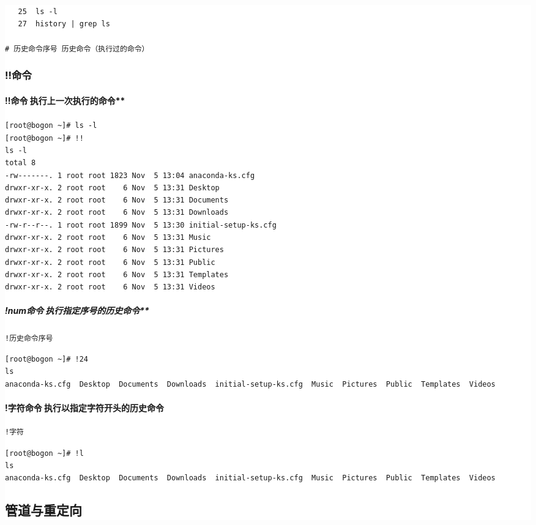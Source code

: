 ```shell
   25  ls -l
   27  history | grep ls
 
# 历史命令序号 历史命令（执行过的命令）
```

### !!命令 

#### !!命令 执行上一次执行的命令**

```shell
[root@bogon ~]# ls -l
[root@bogon ~]# !!
ls -l
total 8
-rw-------. 1 root root 1823 Nov  5 13:04 anaconda-ks.cfg
drwxr-xr-x. 2 root root    6 Nov  5 13:31 Desktop
drwxr-xr-x. 2 root root    6 Nov  5 13:31 Documents
drwxr-xr-x. 2 root root    6 Nov  5 13:31 Downloads
-rw-r--r--. 1 root root 1899 Nov  5 13:30 initial-setup-ks.cfg
drwxr-xr-x. 2 root root    6 Nov  5 13:31 Music
drwxr-xr-x. 2 root root    6 Nov  5 13:31 Pictures
drwxr-xr-x. 2 root root    6 Nov  5 13:31 Public
drwxr-xr-x. 2 root root    6 Nov  5 13:31 Templates
drwxr-xr-x. 2 root root    6 Nov  5 13:31 Videos
```

##### !num命令 执行指定序号的历史命令**

```shell
!历史命令序号
```

```shell
[root@bogon ~]# !24
ls
anaconda-ks.cfg  Desktop  Documents  Downloads  initial-setup-ks.cfg  Music  Pictures  Public  Templates  Videos
```

#### !字符命令 执行以指定字符开头的历史命令

```shell
!字符
```

```shell
[root@bogon ~]# !l
ls
anaconda-ks.cfg  Desktop  Documents  Downloads  initial-setup-ks.cfg  Music  Pictures  Public  Templates  Videos
```

## 管道与重定向
